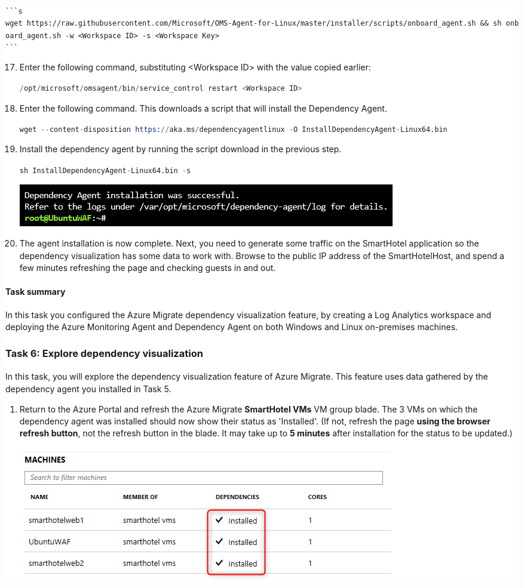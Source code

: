     ```s
    wget https://raw.githubusercontent.com/Microsoft/OMS-Agent-for-Linux/master/installer/scripts/onboard_agent.sh && sh onboard_agent.sh -w <Workspace ID> -s <Workspace Key>
    ```

17. Enter the following command, substituting \<Workspace ID\> with the value copied earlier:

    ```s
    /opt/microsoft/omsagent/bin/service_control restart <Workspace ID>
    ```

18. Enter the following command. This downloads a script that will install the Dependency Agent.

    ```s
    wget --content-disposition https://aka.ms/dependencyagentlinux -O InstallDependencyAgent-Linux64.bin
    ```

19. Install the dependency agent by running the script download in the previous step.

    ```s
    sh InstallDependencyAgent-Linux64.bin -s
    ```

    ![Screenshot showing that the Dependency Agent install on Linux was successful.](images/Exercise1/da-linux-done.png "Dependency Agent installation was successful")

20. The agent installation is now complete. Next, you need to generate some traffic on the SmartHotel application so the dependency visualization has some data to work with. Browse to the public IP address of the SmartHotelHost, and spend a few minutes refreshing the page and checking guests in and out.

#### Task summary

In this task you configured the Azure Migrate dependency visualization feature, by creating a Log Analytics workspace and deploying the Azure Monitoring Agent and Dependency Agent on both Windows and Linux on-premises machines.

### Task 6: Explore dependency visualization

In this task, you will explore the dependency visualization feature of Azure Migrate. This feature uses data gathered by the dependency agent you installed in Task 5.

1. Return to the Azure Portal and refresh the Azure Migrate **SmartHotel VMs** VM group blade. The 3 VMs on which the dependency agent was installed should now show their status as 'Installed'. (If not, refresh the page **using the browser refresh button**, not the refresh button in the blade.  It may take up to **5 minutes** after installation for the status to be updated.)

    ![Screenshot showing the dependency agent installed on each VM in the Azure Migrate VM group.](images/Exercise1/dependency-viz-installed.png "Dependency agent installed")
